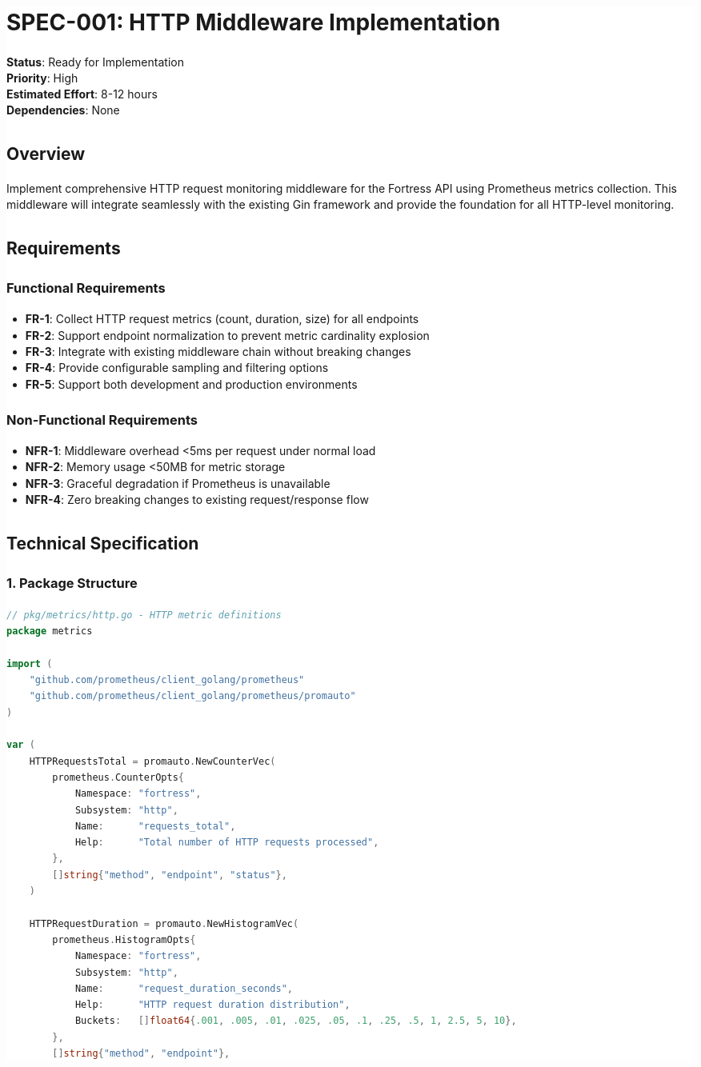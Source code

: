 # SPEC-001: HTTP Middleware Implementation

**Status**: Ready for Implementation  
**Priority**: High  
**Estimated Effort**: 8-12 hours  
**Dependencies**: None  

## Overview

Implement comprehensive HTTP request monitoring middleware for the Fortress API using Prometheus metrics collection. This middleware will integrate seamlessly with the existing Gin framework and provide the foundation for all HTTP-level monitoring.

## Requirements

### Functional Requirements
- **FR-1**: Collect HTTP request metrics (count, duration, size) for all endpoints
- **FR-2**: Support endpoint normalization to prevent metric cardinality explosion
- **FR-3**: Integrate with existing middleware chain without breaking changes
- **FR-4**: Provide configurable sampling and filtering options
- **FR-5**: Support both development and production environments

### Non-Functional Requirements  
- **NFR-1**: Middleware overhead <5ms per request under normal load
- **NFR-2**: Memory usage <50MB for metric storage
- **NFR-3**: Graceful degradation if Prometheus is unavailable
- **NFR-4**: Zero breaking changes to existing request/response flow

## Technical Specification

### 1. Package Structure

```go
// pkg/metrics/http.go - HTTP metric definitions
package metrics

import (
    "github.com/prometheus/client_golang/prometheus"
    "github.com/prometheus/client_golang/prometheus/promauto"
)

var (
    HTTPRequestsTotal = promauto.NewCounterVec(
        prometheus.CounterOpts{
            Namespace: "fortress",
            Subsystem: "http",
            Name:      "requests_total", 
            Help:      "Total number of HTTP requests processed",
        },
        []string{"method", "endpoint", "status"},
    )
    
    HTTPRequestDuration = promauto.NewHistogramVec(
        prometheus.HistogramOpts{
            Namespace: "fortress",
            Subsystem: "http",
            Name:      "request_duration_seconds",
            Help:      "HTTP request duration distribution",
            Buckets:   []float64{.001, .005, .01, .025, .05, .1, .25, .5, 1, 2.5, 5, 10},
        },
        []string{"method", "endpoint"},
```